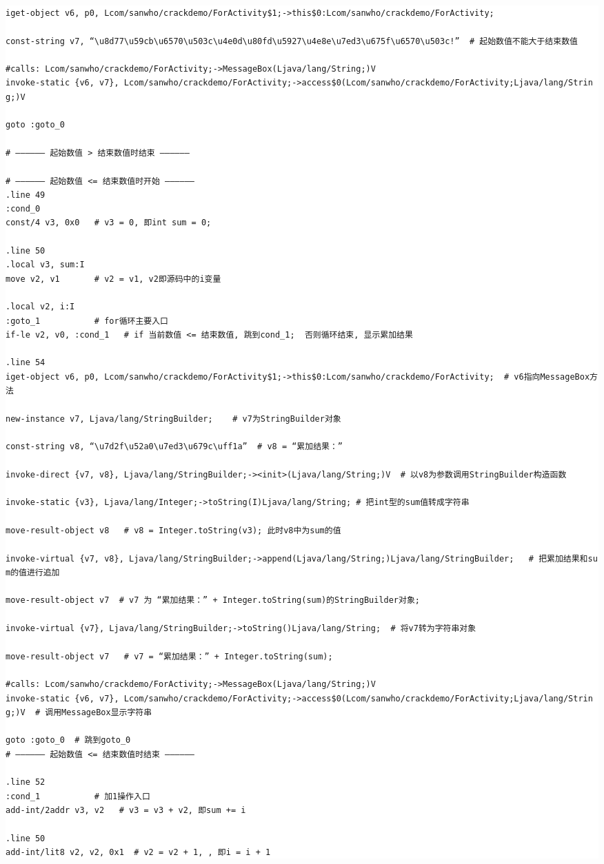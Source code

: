 ```
iget-object v6, p0, Lcom/sanwho/crackdemo/ForActivity$1;->this$0:Lcom/sanwho/crackdemo/ForActivity;

const-string v7, “\u8d77\u59cb\u6570\u503c\u4e0d\u80fd\u5927\u4e8e\u7ed3\u675f\u6570\u503c!”  # 起始数值不能大于结束数值

#calls: Lcom/sanwho/crackdemo/ForActivity;->MessageBox(Ljava/lang/String;)V
invoke-static {v6, v7}, Lcom/sanwho/crackdemo/ForActivity;->access$0(Lcom/sanwho/crackdemo/ForActivity;Ljava/lang/String;)V

goto :goto_0

# —————– 起始数值 > 结束数值时结束 ——————

# —————– 起始数值 <= 结束数值时开始 —————–
.line 49
:cond_0
const/4 v3, 0x0   # v3 = 0, 即int sum = 0;

.line 50
.local v3, sum:I
move v2, v1       # v2 = v1, v2即源码中的i变量

.local v2, i:I
:goto_1           # for循环主要入口
if-le v2, v0, :cond_1   # if 当前数值 <= 结束数值, 跳到cond_1;  否则循环结束, 显示累加结果

.line 54
iget-object v6, p0, Lcom/sanwho/crackdemo/ForActivity$1;->this$0:Lcom/sanwho/crackdemo/ForActivity;  # v6指向MessageBox方法

new-instance v7, Ljava/lang/StringBuilder;    # v7为StringBuilder对象

const-string v8, “\u7d2f\u52a0\u7ed3\u679c\uff1a”  # v8 = “累加结果：”

invoke-direct {v7, v8}, Ljava/lang/StringBuilder;-><init>(Ljava/lang/String;)V  # 以v8为参数调用StringBuilder构造函数

invoke-static {v3}, Ljava/lang/Integer;->toString(I)Ljava/lang/String; # 把int型的sum值转成字符串

move-result-object v8   # v8 = Integer.toString(v3); 此时v8中为sum的值

invoke-virtual {v7, v8}, Ljava/lang/StringBuilder;->append(Ljava/lang/String;)Ljava/lang/StringBuilder;   # 把累加结果和sum的值进行追加

move-result-object v7  # v7 为 “累加结果：” + Integer.toString(sum)的StringBuilder对象;

invoke-virtual {v7}, Ljava/lang/StringBuilder;->toString()Ljava/lang/String;  # 将v7转为字符串对象

move-result-object v7   # v7 = “累加结果：” + Integer.toString(sum);

#calls: Lcom/sanwho/crackdemo/ForActivity;->MessageBox(Ljava/lang/String;)V
invoke-static {v6, v7}, Lcom/sanwho/crackdemo/ForActivity;->access$0(Lcom/sanwho/crackdemo/ForActivity;Ljava/lang/String;)V  # 调用MessageBox显示字符串

goto :goto_0  # 跳到goto_0
# —————– 起始数值 <= 结束数值时结束 —————–

.line 52
:cond_1           # 加1操作入口
add-int/2addr v3, v2   # v3 = v3 + v2, 即sum += i

.line 50
add-int/lit8 v2, v2, 0x1  # v2 = v2 + 1, , 即i = i + 1
```